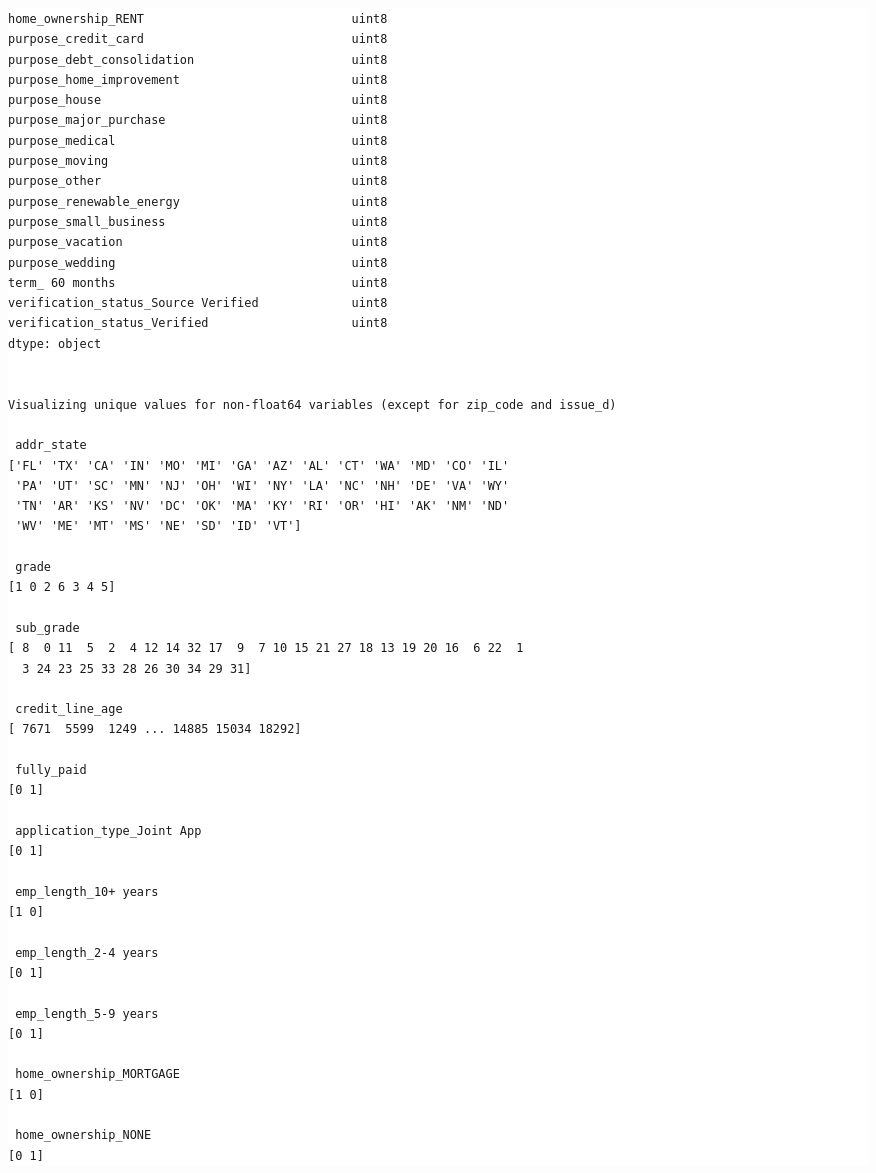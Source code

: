     home_ownership_RENT                             uint8
    purpose_credit_card                             uint8
    purpose_debt_consolidation                      uint8
    purpose_home_improvement                        uint8
    purpose_house                                   uint8
    purpose_major_purchase                          uint8
    purpose_medical                                 uint8
    purpose_moving                                  uint8
    purpose_other                                   uint8
    purpose_renewable_energy                        uint8
    purpose_small_business                          uint8
    purpose_vacation                                uint8
    purpose_wedding                                 uint8
    term_ 60 months                                 uint8
    verification_status_Source Verified             uint8
    verification_status_Verified                    uint8
    dtype: object
    
    
    Visualizing unique values for non-float64 variables (except for zip_code and issue_d)
    
     addr_state
    ['FL' 'TX' 'CA' 'IN' 'MO' 'MI' 'GA' 'AZ' 'AL' 'CT' 'WA' 'MD' 'CO' 'IL'
     'PA' 'UT' 'SC' 'MN' 'NJ' 'OH' 'WI' 'NY' 'LA' 'NC' 'NH' 'DE' 'VA' 'WY'
     'TN' 'AR' 'KS' 'NV' 'DC' 'OK' 'MA' 'KY' 'RI' 'OR' 'HI' 'AK' 'NM' 'ND'
     'WV' 'ME' 'MT' 'MS' 'NE' 'SD' 'ID' 'VT']
    
     grade
    [1 0 2 6 3 4 5]
    
     sub_grade
    [ 8  0 11  5  2  4 12 14 32 17  9  7 10 15 21 27 18 13 19 20 16  6 22  1
      3 24 23 25 33 28 26 30 34 29 31]
    
     credit_line_age
    [ 7671  5599  1249 ... 14885 15034 18292]
    
     fully_paid
    [0 1]
    
     application_type_Joint App
    [0 1]
    
     emp_length_10+ years
    [1 0]
    
     emp_length_2-4 years
    [0 1]
    
     emp_length_5-9 years
    [0 1]
    
     home_ownership_MORTGAGE
    [1 0]
    
     home_ownership_NONE
    [0 1]
    